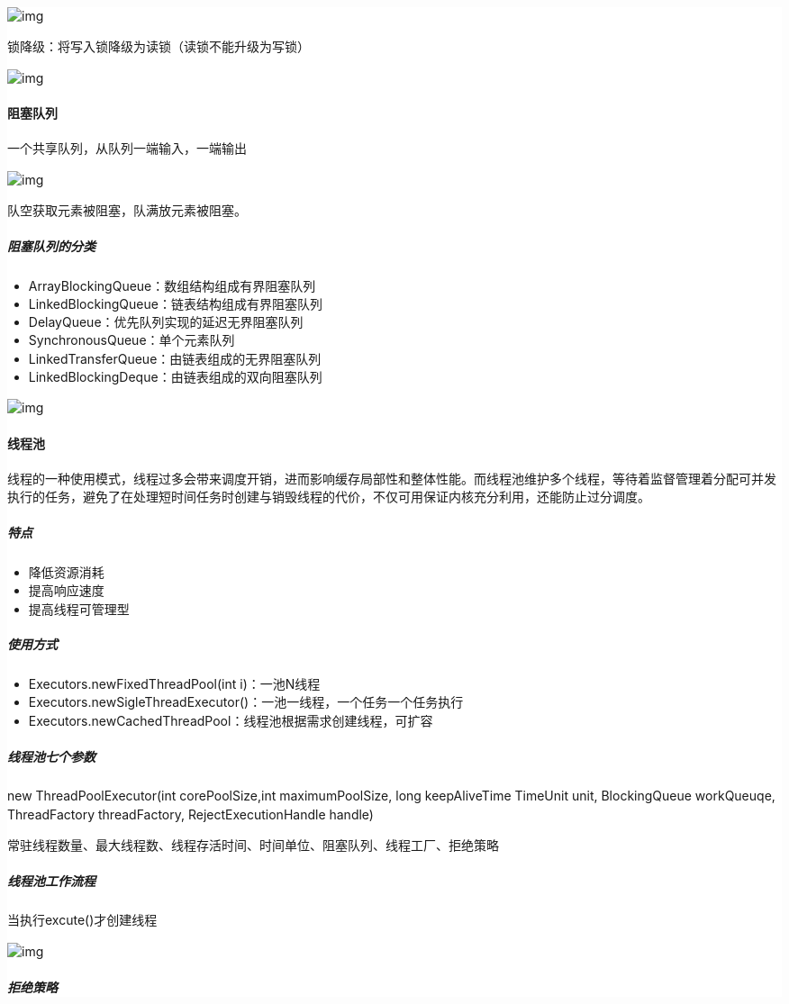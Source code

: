 ![img](file:///C:\Users\如是\AppData\Roaming\Tencent\Users\1973661189\QQ\WinTemp\RichOle\Y4[X]L1%LOH9WK35LZ`7J0B.png)

锁降级：将写入锁降级为读锁（读锁不能升级为写锁）

![img](file:///C:\Users\如是\AppData\Roaming\Tencent\Users\1973661189\QQ\WinTemp\RichOle\3G_SDM~AA~`WN8}X0G5JKS1.png)

#### 阻塞队列

一个共享队列，从队列一端输入，一端输出

![img](file:///C:\Users\如是\AppData\Roaming\Tencent\Users\1973661189\QQ\WinTemp\RichOle\}%SG}SDHVGTWK7OO9@X4WQC.png)

队空获取元素被阻塞，队满放元素被阻塞。

##### 阻塞队列的分类

- ArrayBlockingQueue：数组结构组成有界阻塞队列
- LinkedBlockingQueue：链表结构组成有界阻塞队列
- DelayQueue：优先队列实现的延迟无界阻塞队列
- SynchronousQueue：单个元素队列
- LinkedTransferQueue：由链表组成的无界阻塞队列
- LinkedBlockingDeque：由链表组成的双向阻塞队列

![img](file:///C:\Users\如是\AppData\Roaming\Tencent\Users\1973661189\QQ\WinTemp\RichOle\UF1DN$$Y9XTPC3FZ7F@T]7T.png)

#### 线程池

线程的一种使用模式，线程过多会带来调度开销，进而影响缓存局部性和整体性能。而线程池维护多个线程，等待着监督管理着分配可并发执行的任务，避免了在处理短时间任务时创建与销毁线程的代价，不仅可用保证内核充分利用，还能防止过分调度。

##### 特点

- 降低资源消耗
- 提高响应速度
- 提高线程可管理型

##### 使用方式

- Executors.newFixedThreadPool(int i)：一池N线程
- Executors.newSigleThreadExecutor()：一池一线程，一个任务一个任务执行
- Executors.newCachedThreadPool：线程池根据需求创建线程，可扩容

##### 线程池七个参数

new ThreadPoolExecutor(int corePoolSize,int  maximumPoolSize, long keepAliveTime TimeUnit unit, BlockingQueue<Runnable> workQueuqe, ThreadFactory threadFactory, RejectExecutionHandle handle)

常驻线程数量、最大线程数、线程存活时间、时间单位、阻塞队列、线程工厂、拒绝策略

##### 线程池工作流程

当执行excute()才创建线程

![img](file:///C:\Users\如是\AppData\Roaming\Tencent\Users\1973661189\QQ\WinTemp\RichOle\`AYZI}O%@Q~T9KC{605T7I1.png)

##### 拒绝策略

